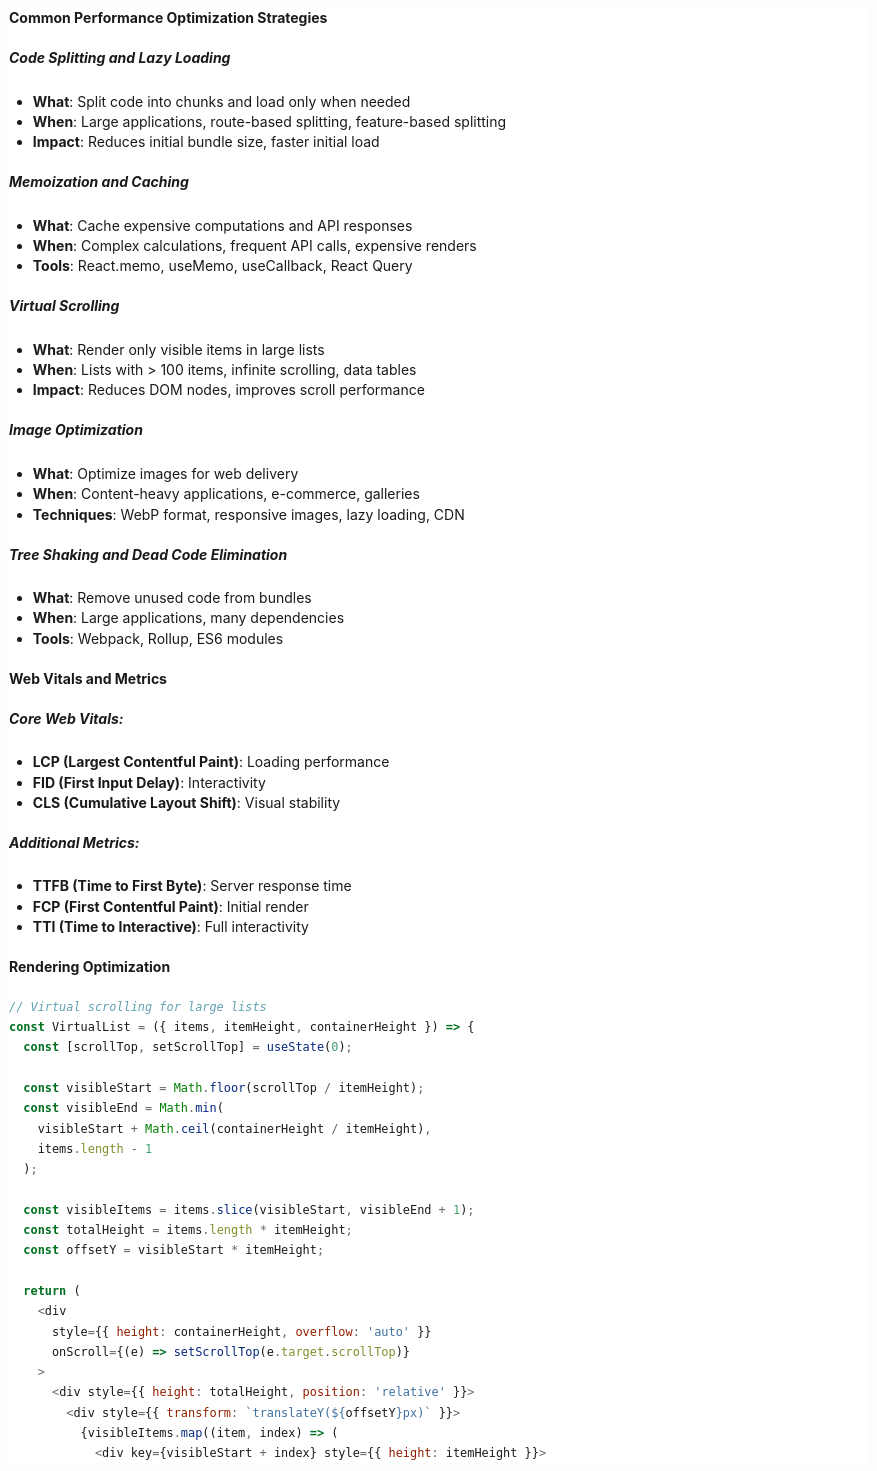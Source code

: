 #### Common Performance Optimization Strategies

##### Code Splitting and Lazy Loading
- **What**: Split code into chunks and load only when needed
- **When**: Large applications, route-based splitting, feature-based splitting
- **Impact**: Reduces initial bundle size, faster initial load

##### Memoization and Caching
- **What**: Cache expensive computations and API responses
- **When**: Complex calculations, frequent API calls, expensive renders
- **Tools**: React.memo, useMemo, useCallback, React Query

##### Virtual Scrolling
- **What**: Render only visible items in large lists
- **When**: Lists with > 100 items, infinite scrolling, data tables
- **Impact**: Reduces DOM nodes, improves scroll performance

##### Image Optimization
- **What**: Optimize images for web delivery
- **When**: Content-heavy applications, e-commerce, galleries
- **Techniques**: WebP format, responsive images, lazy loading, CDN

##### Tree Shaking and Dead Code Elimination
- **What**: Remove unused code from bundles
- **When**: Large applications, many dependencies
- **Tools**: Webpack, Rollup, ES6 modules

#### Web Vitals and Metrics

##### Core Web Vitals:
- **LCP (Largest Contentful Paint)**: Loading performance
- **FID (First Input Delay)**: Interactivity
- **CLS (Cumulative Layout Shift)**: Visual stability

##### Additional Metrics:
- **TTFB (Time to First Byte)**: Server response time
- **FCP (First Contentful Paint)**: Initial render
- **TTI (Time to Interactive)**: Full interactivity

#### Rendering Optimization
```javascript
// Virtual scrolling for large lists
const VirtualList = ({ items, itemHeight, containerHeight }) => {
  const [scrollTop, setScrollTop] = useState(0);
  
  const visibleStart = Math.floor(scrollTop / itemHeight);
  const visibleEnd = Math.min(
    visibleStart + Math.ceil(containerHeight / itemHeight),
    items.length - 1
  );

  const visibleItems = items.slice(visibleStart, visibleEnd + 1);
  const totalHeight = items.length * itemHeight;
  const offsetY = visibleStart * itemHeight;

  return (
    <div
      style={{ height: containerHeight, overflow: 'auto' }}
      onScroll={(e) => setScrollTop(e.target.scrollTop)}
    >
      <div style={{ height: totalHeight, position: 'relative' }}>
        <div style={{ transform: `translateY(${offsetY}px)` }}>
          {visibleItems.map((item, index) => (
            <div key={visibleStart + index} style={{ height: itemHeight }}>
```